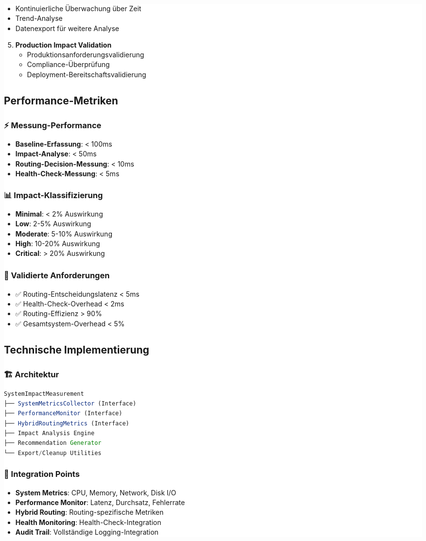    - Kontinuierliche Überwachung über Zeit
   - Trend-Analyse
   - Datenexport für weitere Analyse

5. **Production Impact Validation**
   - Produktionsanforderungsvalidierung
   - Compliance-Überprüfung
   - Deployment-Bereitschaftsvalidierung

## Performance-Metriken

### ⚡ Messung-Performance

- **Baseline-Erfassung**: < 100ms
- **Impact-Analyse**: < 50ms
- **Routing-Decision-Messung**: < 10ms
- **Health-Check-Messung**: < 5ms

### 📊 Impact-Klassifizierung

- **Minimal**: < 2% Auswirkung
- **Low**: 2-5% Auswirkung
- **Moderate**: 5-10% Auswirkung
- **High**: 10-20% Auswirkung
- **Critical**: > 20% Auswirkung

### 🎯 Validierte Anforderungen

- ✅ Routing-Entscheidungslatenz < 5ms
- ✅ Health-Check-Overhead < 2ms
- ✅ Routing-Effizienz > 90%
- ✅ Gesamtsystem-Overhead < 5%

## Technische Implementierung

### 🏗️ Architektur

```typescript
SystemImpactMeasurement
├── SystemMetricsCollector (Interface)
├── PerformanceMonitor (Interface)
├── HybridRoutingMetrics (Interface)
├── Impact Analysis Engine
├── Recommendation Generator
└── Export/Cleanup Utilities
```

### 🔌 Integration Points

- **System Metrics**: CPU, Memory, Network, Disk I/O
- **Performance Monitor**: Latenz, Durchsatz, Fehlerrate
- **Hybrid Routing**: Routing-spezifische Metriken
- **Health Monitoring**: Health-Check-Integration
- **Audit Trail**: Vollständige Logging-Integration
